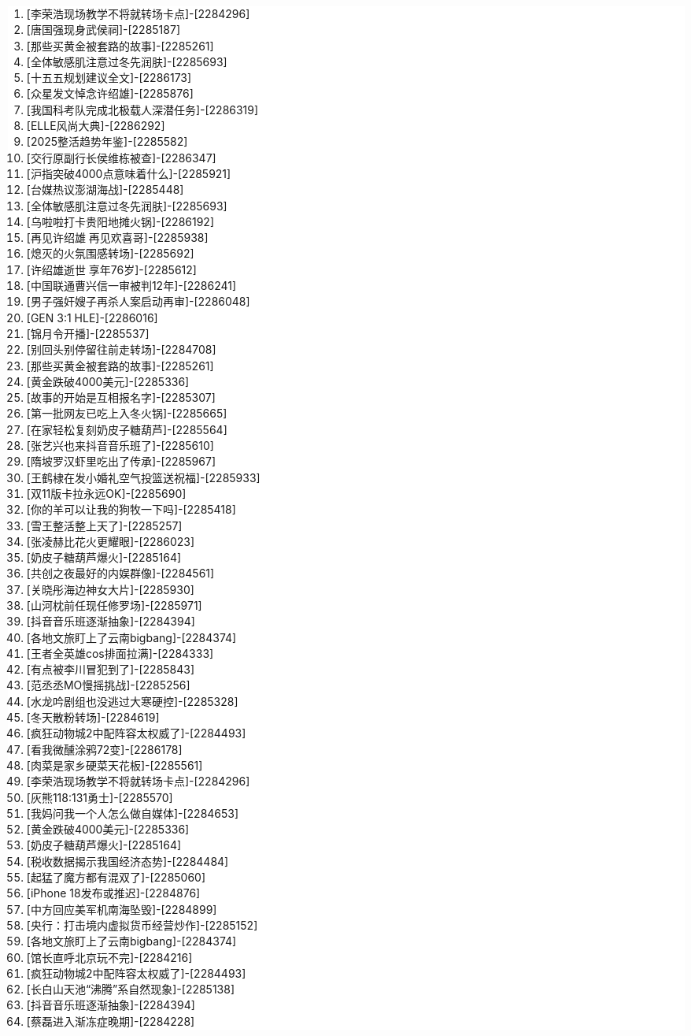 1. [李荣浩现场教学不将就转场卡点]-[2284296]
1. [唐国强现身武侯祠]-[2285187]
1. [那些买黄金被套路的故事]-[2285261]
1. [全体敏感肌注意过冬先润肤]-[2285693]
1. [十五五规划建议全文]-[2286173]
1. [众星发文悼念许绍雄]-[2285876]
1. [我国科考队完成北极载人深潜任务]-[2286319]
1. [ELLE风尚大典]-[2286292]
1. [2025整活趋势年鉴]-[2285582]
1. [交行原副行长侯维栋被查]-[2286347]
1. [沪指突破4000点意味着什么]-[2285921]
1. [台媒热议澎湖海战]-[2285448]
1. [全体敏感肌注意过冬先润肤]-[2285693]
1. [乌啦啦打卡贵阳地摊火锅]-[2286192]
1. [再见许绍雄 再见欢喜哥]-[2285938]
1. [熄灭的火氛围感转场]-[2285692]
1. [许绍雄逝世 享年76岁]-[2285612]
1. [中国联通曹兴信一审被判12年]-[2286241]
1. [男子强奸嫂子再杀人案启动再审]-[2286048]
1. [GEN 3:1 HLE]-[2286016]
1. [锦月令开播]-[2285537]
1. [别回头别停留往前走转场]-[2284708]
1. [那些买黄金被套路的故事]-[2285261]
1. [黄金跌破4000美元]-[2285336]
1. [故事的开始是互相报名字]-[2285307]
1. [第一批网友已吃上入冬火锅]-[2285665]
1. [在家轻松复刻奶皮子糖葫芦]-[2285564]
1. [张艺兴也来抖音音乐班了]-[2285610]
1. [隋坡罗汉虾里吃出了传承]-[2285967]
1. [王鹤棣在发小婚礼空气投篮送祝福]-[2285933]
1. [双11版卡拉永远OK]-[2285690]
1. [你的羊可以让我的狗牧一下吗]-[2285418]
1. [雪王整活整上天了]-[2285257]
1. [张凌赫比花火更耀眼]-[2286023]
1. [奶皮子糖葫芦爆火]-[2285164]
1. [共创之夜最好的内娱群像]-[2284561]
1. [关晓彤海边神女大片]-[2285930]
1. [山河枕前任现任修罗场]-[2285971]
1. [抖音音乐班逐渐抽象]-[2284394]
1. [各地文旅盯上了云南bigbang]-[2284374]
1. [王者全英雄cos排面拉满]-[2284333]
1. [有点被李川冒犯到了]-[2285843]
1. [范丞丞MO慢摇挑战]-[2285256]
1. [水龙吟剧组也没逃过大寒硬控]-[2285328]
1. [冬天散粉转场]-[2284619]
1. [疯狂动物城2中配阵容太权威了]-[2284493]
1. [看我微醺涂鸦72变]-[2286178]
1. [肉菜是家乡硬菜天花板]-[2285561]
1. [李荣浩现场教学不将就转场卡点]-[2284296]
1. [灰熊118:131勇士]-[2285570]
1. [我妈问我一个人怎么做自媒体]-[2284653]
1. [黄金跌破4000美元]-[2285336]
1. [奶皮子糖葫芦爆火]-[2285164]
1. [税收数据揭示我国经济态势]-[2284484]
1. [起猛了魔方都有混双了]-[2285060]
1. [iPhone 18发布或推迟]-[2284876]
1. [中方回应美军机南海坠毁]-[2284899]
1. [央行：打击境内虚拟货币经营炒作]-[2285152]
1. [各地文旅盯上了云南bigbang]-[2284374]
1. [馆长直呼北京玩不完]-[2284216]
1. [疯狂动物城2中配阵容太权威了]-[2284493]
1. [长白山天池“沸腾”系自然现象]-[2285138]
1. [抖音音乐班逐渐抽象]-[2284394]
1. [蔡磊进入渐冻症晚期]-[2284228]